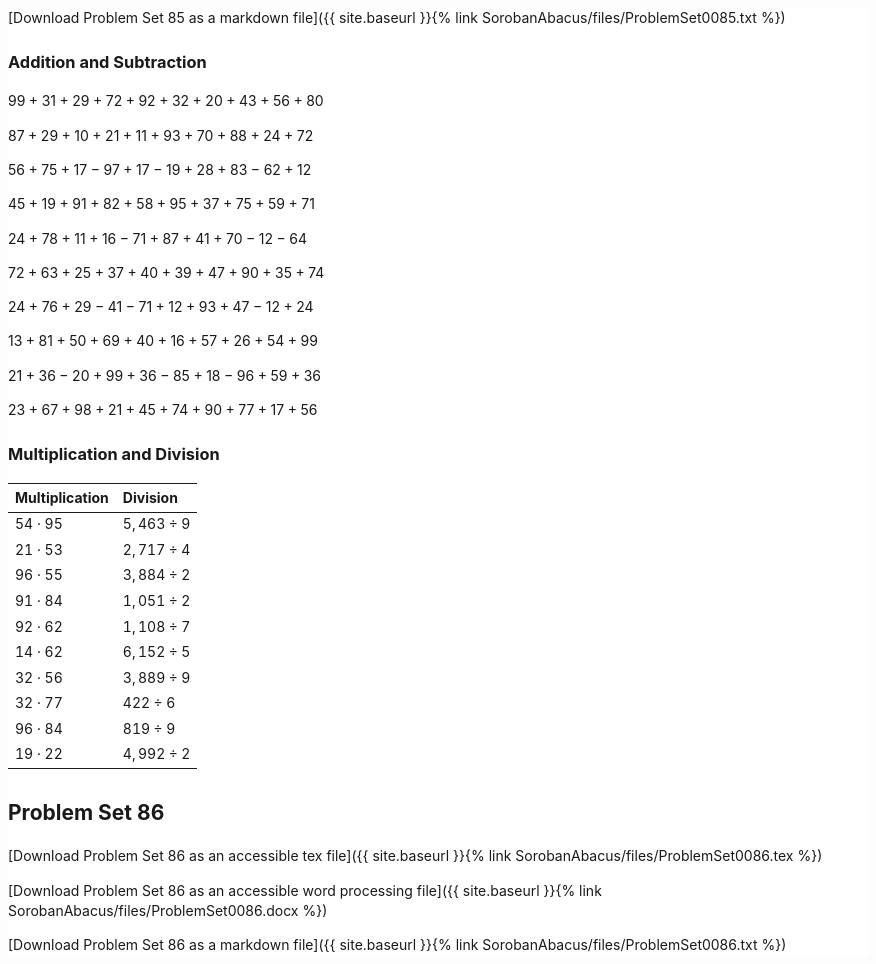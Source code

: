 [Download Problem Set 85 as a markdown file]({{ site.baseurl }}{% link SorobanAbacus/files/ProblemSet0085.txt %})

### Addition and Subtraction

$99+31+29+72+92+32+20+43+56+80$

$87+29+10+21+11+93+70+88+24+72$

$56+75+17-97+17-19+28+83-62+12$

$45+19+91+82+58+95+37+75+59+71$

$24+78+11+16-71+87+41+70-12-64$

$72+63+25+37+40+39+47+90+35+74$

$24+76+29-41-71+12+93+47-12+24$

$13+81+50+69+40+16+57+26+54+99$

$21+36-20+99+36-85+18-96+59+36$

$23+67+98+21+45+74+90+77+17+56$

### Multiplication and Division

| Multiplication | Division |
|:---- |:---- |
| $54\cdot95$ | $5,463÷9$ |
| $21\cdot53$ | $2,717÷4$ |
| $96\cdot55$ | $3,884÷2$ |
| $91\cdot84$ | $1,051÷2$ |
| $92\cdot62$ | $1,108÷7$ |
| $14\cdot62$ | $6,152÷5$ |
| $32\cdot56$ | $3,889÷9$ |
| $32\cdot77$ | $422÷6$ |
| $96\cdot84$ | $819÷9$ |
| $19\cdot22$ | $4,992÷2$ |

## Problem Set 86
[Download Problem Set 86 as an accessible tex file]({{ site.baseurl }}{% link SorobanAbacus/files/ProblemSet0086.tex %})

[Download Problem Set 86 as an accessible word processing file]({{ site.baseurl }}{% link SorobanAbacus/files/ProblemSet0086.docx %})

[Download Problem Set 86 as a markdown file]({{ site.baseurl }}{% link SorobanAbacus/files/ProblemSet0086.txt %})
